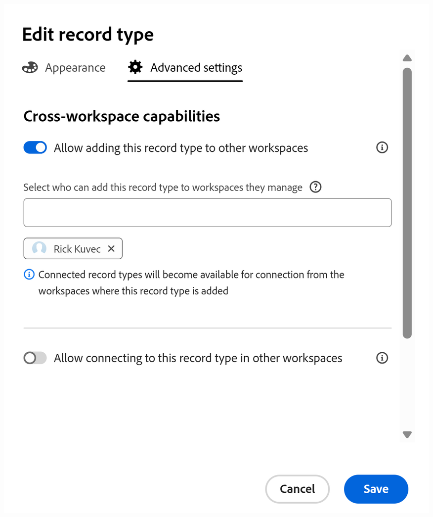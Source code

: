    ![Datensatztyp bearbeiten Erweiterte Einstellungen mit Aktivieren von Zu anderen Arbeitsbereichen hinzufügen](assets/edit-record-type-advanced-settings-add-to-other-workspaces-enabled.png)
